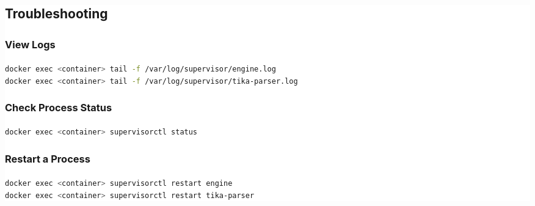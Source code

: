 ## Troubleshooting

### View Logs
```bash
docker exec <container> tail -f /var/log/supervisor/engine.log
docker exec <container> tail -f /var/log/supervisor/tika-parser.log
```

### Check Process Status
```bash
docker exec <container> supervisorctl status
```

### Restart a Process
```bash
docker exec <container> supervisorctl restart engine
docker exec <container> supervisorctl restart tika-parser
```